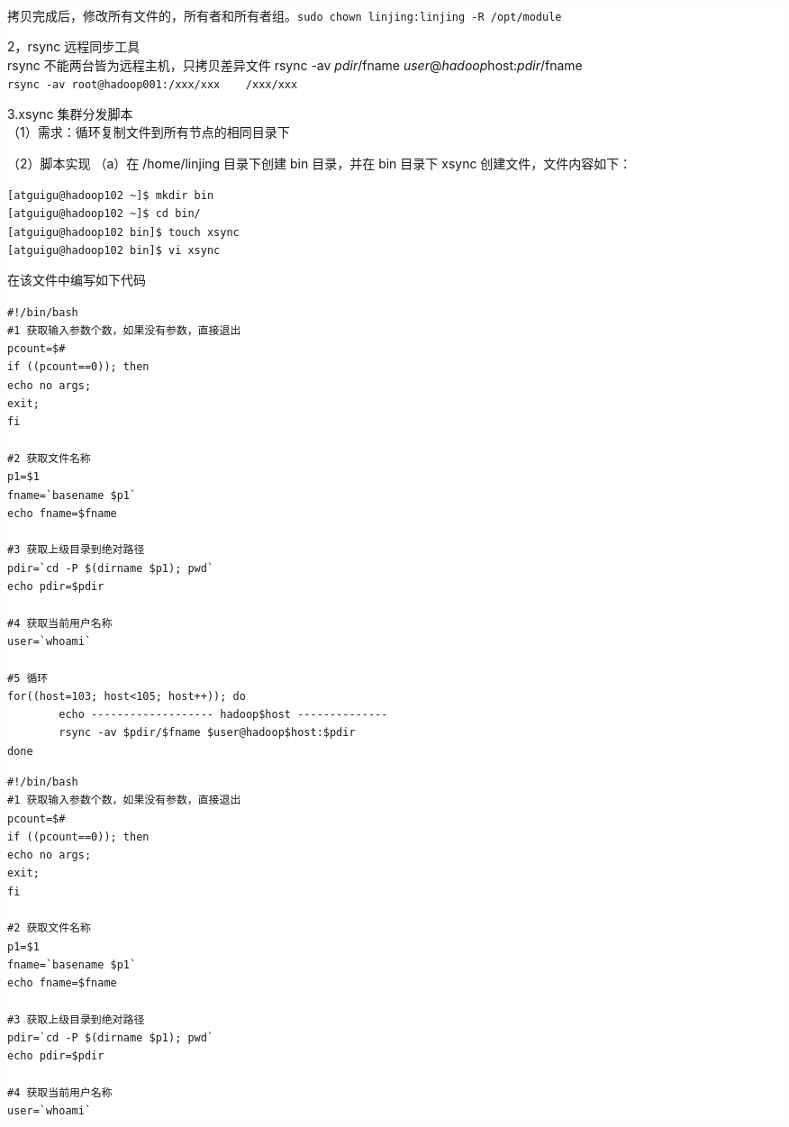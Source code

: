 拷贝完成后，修改所有文件的，所有者和所有者组。`sudo chown linjing:linjing -R /opt/module`        

2，rsync 远程同步工具     
rsync 不能两台皆为远程主机，只拷贝差异文件
rsync -av   $pdir/$fname $user@hadoop$host:$pdir/$fname     
`rsync -av root@hadoop001:/xxx/xxx    /xxx/xxx`    

3.xsync 集群分发脚本   
（1）需求：循环复制文件到所有节点的相同目录下   
	
（2）脚本实现
（a）在 /home/linjing 目录下创建 bin 目录，并在 bin 目录下 xsync 创建文件，文件内容如下：    
```    
[atguigu@hadoop102 ~]$ mkdir bin   
[atguigu@hadoop102 ~]$ cd bin/  
[atguigu@hadoop102 bin]$ touch xsync   
[atguigu@hadoop102 bin]$ vi xsync   
```
在该文件中编写如下代码   
```
#!/bin/bash
#1 获取输入参数个数，如果没有参数，直接退出
pcount=$#
if ((pcount==0)); then
echo no args;
exit;
fi

#2 获取文件名称
p1=$1
fname=`basename $p1`
echo fname=$fname

#3 获取上级目录到绝对路径
pdir=`cd -P $(dirname $p1); pwd`
echo pdir=$pdir

#4 获取当前用户名称
user=`whoami`

#5 循环
for((host=103; host<105; host++)); do
        echo ------------------- hadoop$host --------------
        rsync -av $pdir/$fname $user@hadoop$host:$pdir
done
```
```
#!/bin/bash
#1 获取输入参数个数，如果没有参数，直接退出
pcount=$#
if ((pcount==0)); then
echo no args;
exit;
fi

#2 获取文件名称
p1=$1
fname=`basename $p1`
echo fname=$fname

#3 获取上级目录到绝对路径
pdir=`cd -P $(dirname $p1); pwd`
echo pdir=$pdir

#4 获取当前用户名称
user=`whoami`
```